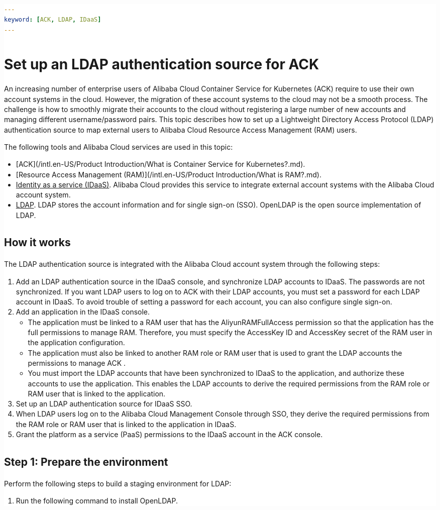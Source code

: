```yaml
---
keyword: [ACK, LDAP, IDaaS]
---
```


# Set up an LDAP authentication source for ACK

An increasing number of enterprise users of Alibaba Cloud Container Service for Kubernetes \(ACK\) require to use their own account systems in the cloud. However, the migration of these account systems to the cloud may not be a smooth process. The challenge is how to smoothly migrate their accounts to the cloud without registering a large number of new accounts and managing different username/password pairs. This topic describes how to set up a Lightweight Directory Access Protocol \(LDAP\) authentication source to map external users to Alibaba Cloud Resource Access Management \(RAM\) users.

The following tools and Alibaba Cloud services are used in this topic:

-   [ACK](/intl.en-US/Product Introduction/What is Container Service for Kubernetes?.md).
-   [Resource Access Management \(RAM\)](/intl.en-US/Product Introduction/What is RAM?.md).
-   [Identity as a service \(IDaaS\)](). Alibaba Cloud provides this service to integrate external account systems with the Alibaba Cloud account system.
-   [LDAP](https://ldap.com/). LDAP stores the account information and for single sign-on \(SSO\). OpenLDAP is the open source implementation of LDAP.

## How it works

The LDAP authentication source is integrated with the Alibaba Cloud account system through the following steps:

1.  Add an LDAP authentication source in the IDaaS console, and synchronize LDAP accounts to IDaaS. The passwords are not synchronized. If you want LDAP users to log on to ACK with their LDAP accounts, you must set a password for each LDAP account in IDaaS. To avoid trouble of setting a password for each account, you can also configure single sign-on.
2.  Add an application in the IDaaS console.
    -   The application must be linked to a RAM user that has the AliyunRAMFullAccess permission so that the application has the full permissions to manage RAM. Therefore, you must specify the AccessKey ID and AccessKey secret of the RAM user in the application configuration.
    -   The application must also be linked to another RAM role or RAM user that is used to grant the LDAP accounts the permissions to manage ACK .
    -   You must import the LDAP accounts that have been synchronized to IDaaS to the application, and authorize these accounts to use the application. This enables the LDAP accounts to derive the required permissions from the RAM role or RAM user that is linked to the application.
3.  Set up an LDAP authentication source for IDaaS SSO.
4.  When LDAP users log on to the Alibaba Cloud Management Console through SSO, they derive the required permissions from the RAM role or RAM user that is linked to the application in IDaaS.
5.  Grant the platform as a service \(PaaS\) permissions to the IDaaS account in the ACK console.

## Step 1: Prepare the environment

Perform the following steps to build a staging environment for LDAP:

1.  Run the following command to install OpenLDAP.
